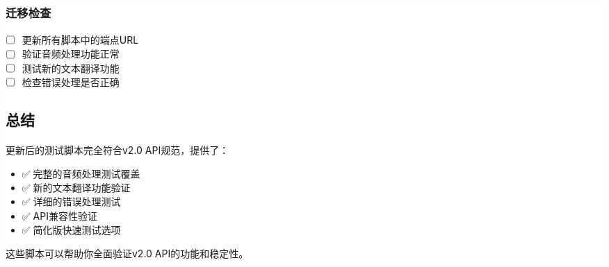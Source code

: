### 迁移检查

- [ ] 更新所有脚本中的端点URL
- [ ] 验证音频处理功能正常
- [ ] 测试新的文本翻译功能
- [ ] 检查错误处理是否正确

## 总结

更新后的测试脚本完全符合v2.0 API规范，提供了：

- ✅ 完整的音频处理测试覆盖
- ✅ 新的文本翻译功能验证
- ✅ 详细的错误处理测试
- ✅ API兼容性验证
- ✅ 简化版快速测试选项

这些脚本可以帮助你全面验证v2.0 API的功能和稳定性。
